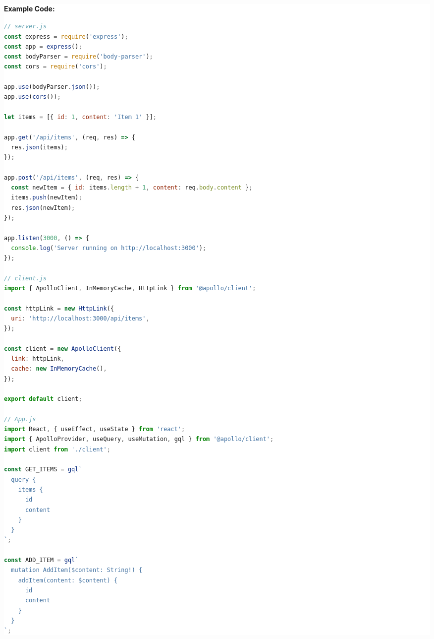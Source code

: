 **Example Code:**
```js
// server.js
const express = require('express');
const app = express();
const bodyParser = require('body-parser');
const cors = require('cors');

app.use(bodyParser.json());
app.use(cors());

let items = [{ id: 1, content: 'Item 1' }];

app.get('/api/items', (req, res) => {
  res.json(items);
});

app.post('/api/items', (req, res) => {
  const newItem = { id: items.length + 1, content: req.body.content };
  items.push(newItem);
  res.json(newItem);
});

app.listen(3000, () => {
  console.log('Server running on http://localhost:3000');
});

// client.js
import { ApolloClient, InMemoryCache, HttpLink } from '@apollo/client';

const httpLink = new HttpLink({
  uri: 'http://localhost:3000/api/items',
});

const client = new ApolloClient({
  link: httpLink,
  cache: new InMemoryCache(),
});

export default client;

// App.js
import React, { useEffect, useState } from 'react';
import { ApolloProvider, useQuery, useMutation, gql } from '@apollo/client';
import client from './client';

const GET_ITEMS = gql`
  query {
    items {
      id
      content
    }
  }
`;

const ADD_ITEM = gql`
  mutation AddItem($content: String!) {
    addItem(content: $content) {
      id
      content
    }
  }
`;

```